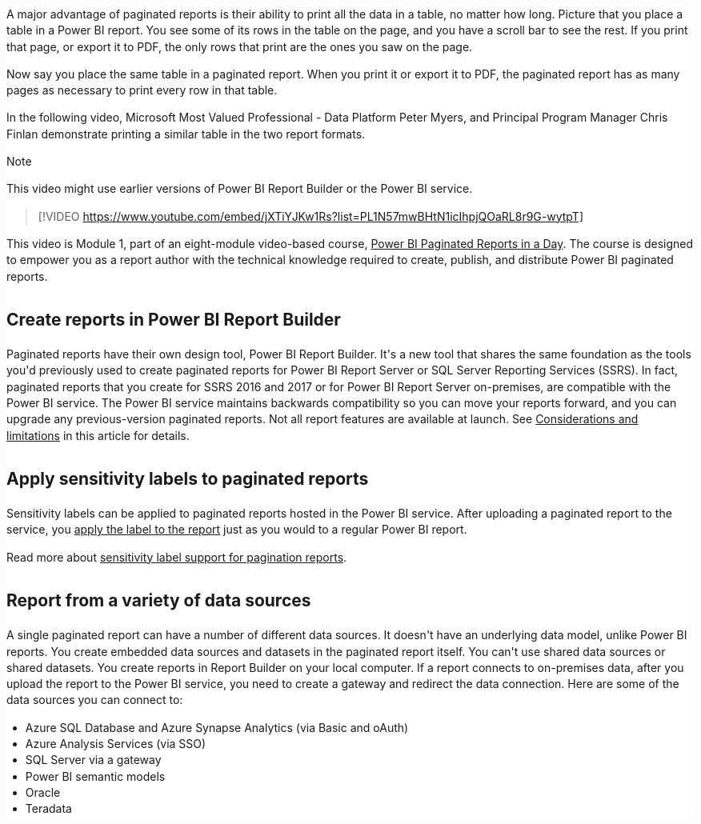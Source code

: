 A major advantage of paginated reports is their ability to print all the data in a table, no matter how long. Picture that you place a table in a Power BI report. You see some of its rows in the table on the page, and you have a scroll bar to see the rest. If you print that page, or export it to PDF, the only rows that print are the ones you saw on the page. 

Now say you place the same table in a paginated report. When you print it or export it to PDF, the paginated report has as many pages as necessary to print every row in that table. 

In the following video, Microsoft Most Valued Professional - Data Platform Peter Myers, and Principal Program Manager Chris Finlan demonstrate printing a similar table in the two report formats. 

> [!NOTE]  
> This video might use earlier versions of Power BI Report Builder or the Power BI service.

> [!VIDEO https://www.youtube.com/embed/jXTiYJKw1Rs?list=PL1N57mwBHtN1icIhpjQOaRL8r9G-wytpT]

This video is Module 1, part of an eight-module video-based course, [Power BI Paginated Reports in a Day](../learning-catalog/paginated-reports-online-course.md). The course is designed to empower you as a report author with the technical knowledge required to create, publish, and distribute Power BI paginated reports.

## Create reports in Power BI Report Builder

Paginated reports have their own design tool, Power BI Report Builder. It's a new tool that shares the same foundation as the tools you'd previously used to create paginated reports for Power BI Report Server or SQL Server Reporting Services (SSRS). In fact, paginated reports that you create for SSRS 2016 and 2017 or for Power BI Report Server on-premises, are compatible with the Power BI service. The Power BI service maintains backwards compatibility so you can move your reports forward, and you can upgrade any previous-version paginated reports. Not all report features are available at launch. See [Considerations and limitations](#considerations-and-limitations) in this article for details.

## Apply sensitivity labels to paginated reports

Sensitivity labels can be applied to paginated reports hosted in the Power BI service. After uploading a paginated report to the service, you [apply the label to the report](../enterprise/service-security-apply-data-sensitivity-labels.md#apply-sensitivity-labels-in-the-power-bi-service) just as you would to a regular Power BI report.

Read more about [sensitivity label support for pagination reports](/fabric/governance/service-security-sensitivity-label-paginated-reports).

## Report from a variety of data sources

A single paginated report can have a number of different data sources. It doesn't have an underlying data model, unlike Power BI reports. You create embedded data sources and datasets in the paginated report itself. You can't use shared data sources or shared datasets. You create reports in Report Builder on your local computer. If a report connects to on-premises data, after you upload the report to the Power BI service, you need to create a gateway and redirect the data connection. Here are some of the data sources you can connect to:

- Azure SQL Database and Azure Synapse Analytics (via Basic and oAuth)
- Azure Analysis Services (via SSO)
- SQL Server via a gateway
- Power BI semantic models
- Oracle
- Teradata
